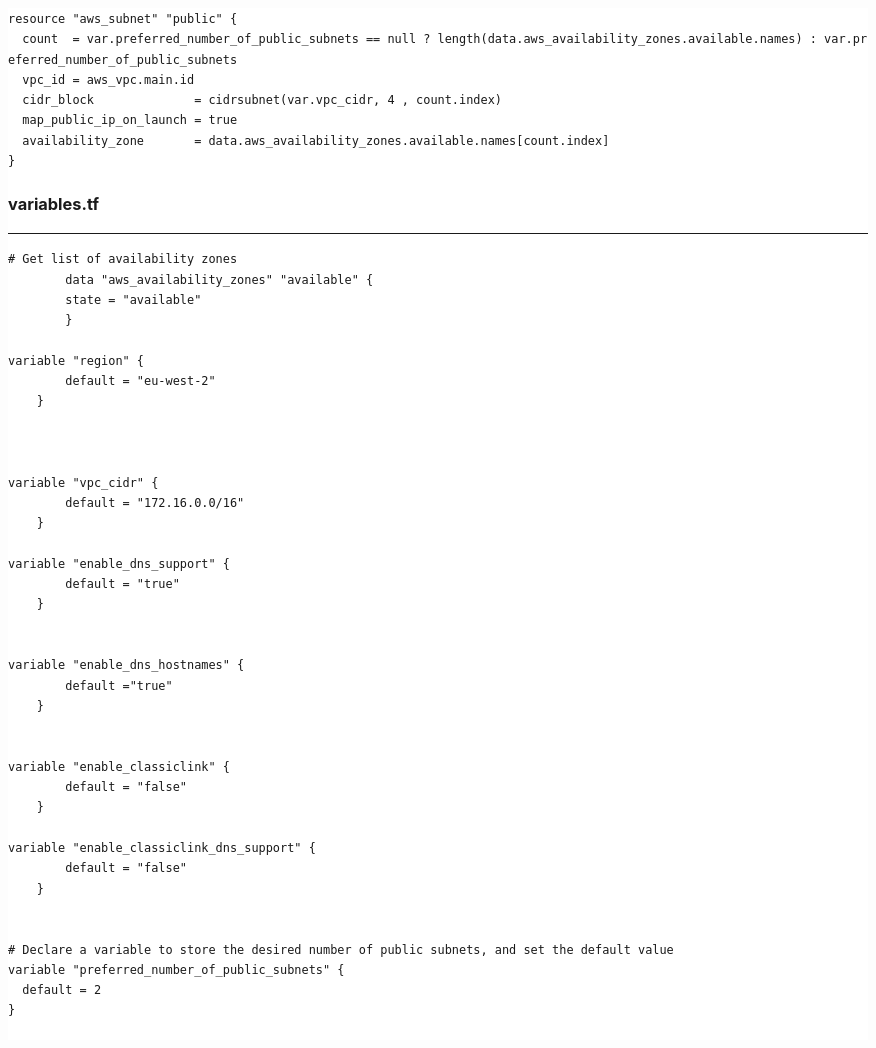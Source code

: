```
resource "aws_subnet" "public" {
  count  = var.preferred_number_of_public_subnets == null ? length(data.aws_availability_zones.available.names) : var.preferred_number_of_public_subnets   
  vpc_id = aws_vpc.main.id
  cidr_block              = cidrsubnet(var.vpc_cidr, 4 , count.index)
  map_public_ip_on_launch = true
  availability_zone       = data.aws_availability_zones.available.names[count.index]
}

```

### variables.tf
---

```
# Get list of availability zones
        data "aws_availability_zones" "available" {
        state = "available"
        }

variable "region" {
        default = "eu-west-2"
    }



variable "vpc_cidr" {
        default = "172.16.0.0/16"
    }

variable "enable_dns_support" {
        default = "true"
    }    


variable "enable_dns_hostnames" {
        default ="true" 
    }


variable "enable_classiclink" {
        default = "false"
    }

variable "enable_classiclink_dns_support" {
        default = "false"
    }


# Declare a variable to store the desired number of public subnets, and set the default value
variable "preferred_number_of_public_subnets" {
  default = 2
}


```
